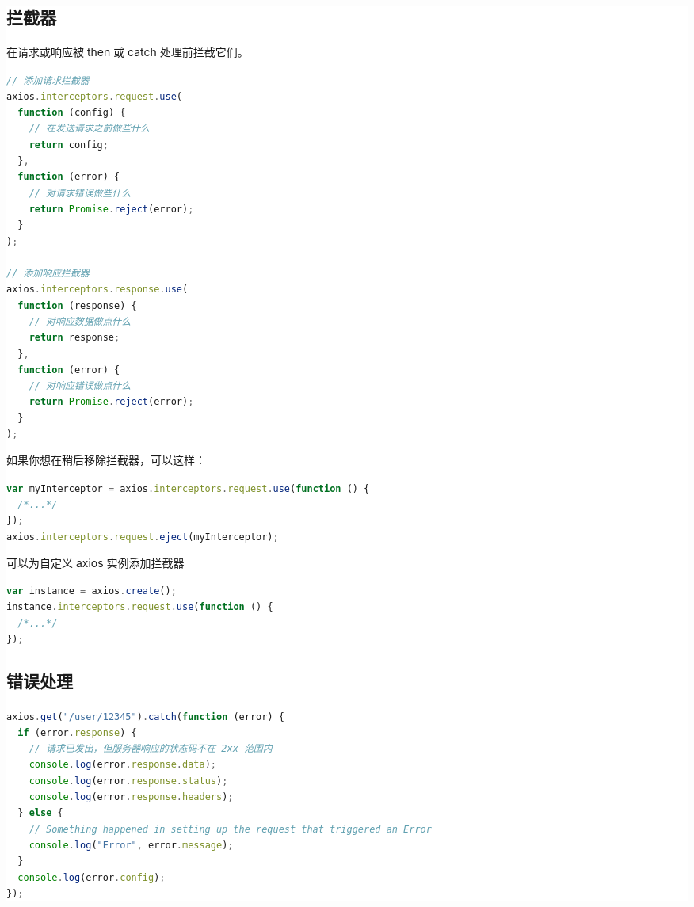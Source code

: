 ## 拦截器

在请求或响应被 then 或 catch 处理前拦截它们。

```javascript
// 添加请求拦截器
axios.interceptors.request.use(
  function (config) {
    // 在发送请求之前做些什么
    return config;
  },
  function (error) {
    // 对请求错误做些什么
    return Promise.reject(error);
  }
);

// 添加响应拦截器
axios.interceptors.response.use(
  function (response) {
    // 对响应数据做点什么
    return response;
  },
  function (error) {
    // 对响应错误做点什么
    return Promise.reject(error);
  }
);
```

如果你想在稍后移除拦截器，可以这样：

```javascript
var myInterceptor = axios.interceptors.request.use(function () {
  /*...*/
});
axios.interceptors.request.eject(myInterceptor);
```

可以为自定义 axios 实例添加拦截器

```javascript
var instance = axios.create();
instance.interceptors.request.use(function () {
  /*...*/
});
```

## 错误处理

```javascript
axios.get("/user/12345").catch(function (error) {
  if (error.response) {
    // 请求已发出，但服务器响应的状态码不在 2xx 范围内
    console.log(error.response.data);
    console.log(error.response.status);
    console.log(error.response.headers);
  } else {
    // Something happened in setting up the request that triggered an Error
    console.log("Error", error.message);
  }
  console.log(error.config);
});
```
